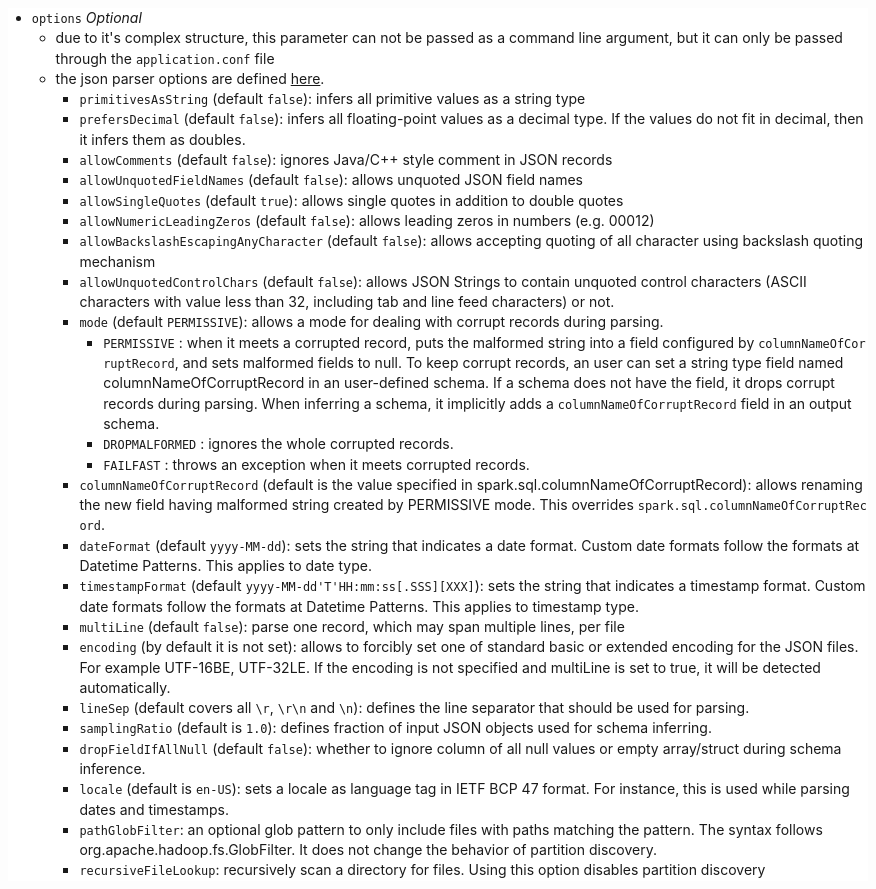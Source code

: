 - `options` *Optional*
  - due to it's complex structure, this parameter can not be passed as a command line argument, but it can only be
    passed through the `application.conf` file
  - the json parser options are defined [here](https://spark.apache.org/docs/3.0.1/api/scala/org/apache/spark/sql/DataFrameReader.html#json(paths:String*):org.apache.spark.sql.DataFrame).
    - `primitivesAsString` (default `false`): infers all primitive values as a string type
    - `prefersDecimal` (default `false`): infers all floating-point values as a decimal type. If the values do not fit in decimal, then it infers them as doubles.
    - `allowComments` (default `false`): ignores Java/C++ style comment in JSON records
    - `allowUnquotedFieldNames` (default `false`): allows unquoted JSON field names
    - `allowSingleQuotes` (default `true`): allows single quotes in addition to double quotes
    - `allowNumericLeadingZeros` (default `false`): allows leading zeros in numbers (e.g. 00012)
    - `allowBackslashEscapingAnyCharacter` (default `false`): allows accepting quoting of all character using backslash quoting mechanism
    - `allowUnquotedControlChars` (default `false`): allows JSON Strings to contain unquoted control characters (ASCII characters with value less than 32, including tab and line feed characters) or not.
    - `mode` (default `PERMISSIVE`): allows a mode for dealing with corrupt records during parsing.
      - `PERMISSIVE` : when it meets a corrupted record, puts the malformed string into a field configured by `columnNameOfCorruptRecord`, and sets malformed fields to null. To keep corrupt records, an user can set a string type field named columnNameOfCorruptRecord in an user-defined schema. If a schema does not have the field, it drops corrupt records during parsing. When inferring a schema, it implicitly adds a `columnNameOfCorruptRecord` field in an output schema.
      - `DROPMALFORMED` : ignores the whole corrupted records.
      - `FAILFAST` : throws an exception when it meets corrupted records.
    - `columnNameOfCorruptRecord` (default is the value specified in spark.sql.columnNameOfCorruptRecord): allows renaming the new field having malformed string created by PERMISSIVE mode. This overrides `spark.sql.columnNameOfCorruptRecord`.
    - `dateFormat` (default `yyyy-MM-dd`): sets the string that indicates a date format. Custom date formats follow the formats at Datetime Patterns. This applies to date type.
    - `timestampFormat` (default `yyyy-MM-dd'T'HH:mm:ss[.SSS][XXX]`): sets the string that indicates a timestamp format. Custom date formats follow the formats at Datetime Patterns. This applies to timestamp type.
    - `multiLine` (default `false`): parse one record, which may span multiple lines, per file
    - `encoding` (by default it is not set): allows to forcibly set one of standard basic or extended encoding for the JSON files. For example UTF-16BE, UTF-32LE. If the encoding is not specified and multiLine is set to true, it will be detected automatically.
    - `lineSep` (default covers all `\r`, `\r\n` and `\n`): defines the line separator that should be used for parsing.
    - `samplingRatio` (default is `1.0`): defines fraction of input JSON objects used for schema inferring.
    - `dropFieldIfAllNull` (default `false`): whether to ignore column of all null values or empty array/struct during schema inference.
    - `locale` (default is `en-US`): sets a locale as language tag in IETF BCP 47 format. For instance, this is used while parsing dates and timestamps.
    - `pathGlobFilter`: an optional glob pattern to only include files with paths matching the pattern. The syntax follows org.apache.hadoop.fs.GlobFilter. It does not change the behavior of partition discovery.
    - `recursiveFileLookup`: recursively scan a directory for files. Using this option disables partition discovery

